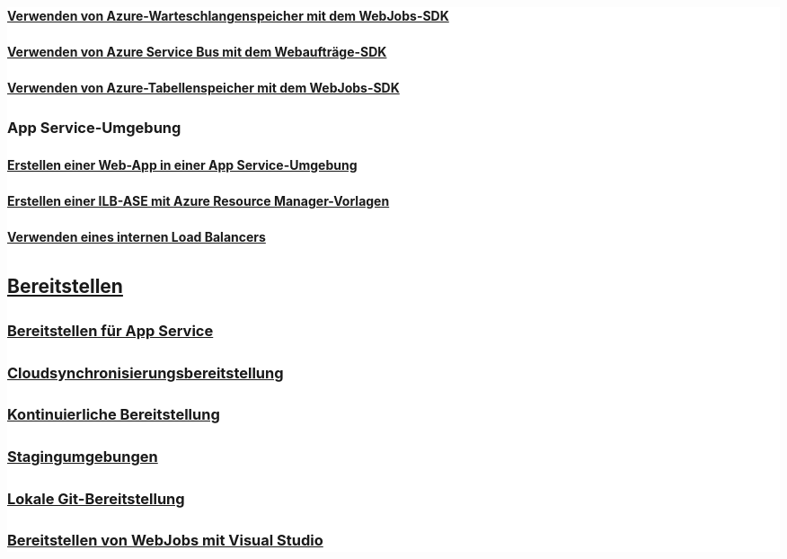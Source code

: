 #### [Verwenden von Azure-Warteschlangenspeicher mit dem WebJobs-SDK](../app-service-web/websites-dotnet-webjobs-sdk-storage-queues-how-to.md?toc=%2fazure%2fapp-service-mobile%2ftoc.json)
#### [Verwenden von Azure Service Bus mit dem Webaufträge-SDK](../app-service-web/websites-dotnet-webjobs-sdk-service-bus.md?toc=%2fazure%2fapp-service-mobile%2ftoc.json)
#### [Verwenden von Azure-Tabellenspeicher mit dem WebJobs-SDK](../app-service-web/websites-dotnet-webjobs-sdk-storage-tables-how-to.md?toc=%2fazure%2fapp-service-mobile%2ftoc.json)

### App Service-Umgebung
#### [Erstellen einer Web-App in einer App Service-Umgebung](../app-service-web/app-service-web-how-to-create-a-web-app-in-an-ase.md?toc=%2fazure%2fapp-service-mobile%2ftoc.json)
#### [Erstellen einer ILB-ASE mit Azure Resource Manager-Vorlagen](../app-service-web/app-service-app-service-environment-create-ilb-ase-resourcemanager.md?toc=%2fazure%2fapp-service-mobile%2ftoc.json)
#### [Verwenden eines internen Load Balancers](../app-service-web/app-service-environment-with-internal-load-balancer.md?toc=%2fazure%2fapp-service-mobile%2ftoc.json)

## [Bereitstellen](../app-service/app-service-deployment-readme.md?toc=%2fazure%2fapp-service-mobile%2ftoc.json)
### [Bereitstellen für App Service](../app-service-web/web-sites-deploy.md?toc=%2fazure%2fapp-service-mobile%2ftoc.json)
### [Cloudsynchronisierungsbereitstellung](../app-service-web/app-service-deploy-content-sync.md?toc=%2fazure%2fapp-service-mobile%2ftoc.json)
### [Kontinuierliche Bereitstellung](../app-service-web/app-service-continuous-deployment.md?toc=%2fazure%2fapp-service-mobile%2ftoc.json)
### [Stagingumgebungen](../app-service-web/web-sites-staged-publishing.md?toc=%2fazure%2fapp-service-mobile%2ftoc.json)
### [Lokale Git-Bereitstellung](../app-service-web/app-service-deploy-local-git.md?toc=%2fazure%2fapp-service-mobile%2ftoc.json)
### [Bereitstellen von WebJobs mit Visual Studio](../app-service-web/websites-dotnet-deploy-webjobs.md?toc=%2fazure%2fapp-service-mobile%2ftoc.json)
